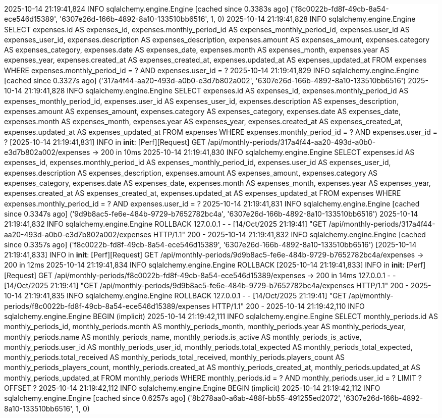 2025-10-14 21:19:41,824 INFO sqlalchemy.engine.Engine [cached since 0.3383s ago] ('f8c0022b-fd8f-49cb-8a54-ece546d15389', '6307e26d-166b-4892-8a10-133510bb6516', 1, 0)
2025-10-14 21:19:41,828 INFO sqlalchemy.engine.Engine SELECT expenses.id AS expenses_id, expenses.monthly_period_id AS expenses_monthly_period_id, expenses.user_id AS expenses_user_id, expenses.description AS expenses_description, expenses.amount AS expenses_amount, expenses.category AS expenses_category, expenses.date AS expenses_date, expenses.month AS expenses_month, expenses.year AS expenses_year, expenses.created_at AS expenses_created_at, expenses.updated_at AS expenses_updated_at
FROM expenses
WHERE expenses.monthly_period_id = ? AND expenses.user_id = ?
2025-10-14 21:19:41,829 INFO sqlalchemy.engine.Engine [cached since 0.3327s ago] ('317a4f44-aa20-493d-a0b0-e3d7b802a002', '6307e26d-166b-4892-8a10-133510bb6516')
2025-10-14 21:19:41,828 INFO sqlalchemy.engine.Engine SELECT expenses.id AS expenses_id, expenses.monthly_period_id AS expenses_monthly_period_id, expenses.user_id AS expenses_user_id, expenses.description AS expenses_description, expenses.amount AS expenses_amount, expenses.category AS expenses_category, expenses.date AS expenses_date, expenses.month AS expenses_month, expenses.year AS expenses_year, expenses.created_at AS expenses_created_at, expenses.updated_at AS expenses_updated_at
FROM expenses
WHERE expenses.monthly_period_id = ? AND expenses.user_id = ?
[2025-10-14 21:19:41,831] INFO in __init__: [Perf][Request] GET /api/monthly-periods/317a4f44-aa20-493d-a0b0-e3d7b802a002/expenses -> 200 in 10ms
2025-10-14 21:19:41,830 INFO sqlalchemy.engine.Engine SELECT expenses.id AS expenses_id, expenses.monthly_period_id AS expenses_monthly_period_id, expenses.user_id AS expenses_user_id, expenses.description AS expenses_description, expenses.amount AS expenses_amount, expenses.category AS expenses_category, expenses.date AS expenses_date, expenses.month AS expenses_month, expenses.year AS expenses_year, expenses.created_at AS expenses_created_at, expenses.updated_at AS expenses_updated_at
FROM expenses
WHERE expenses.monthly_period_id = ? AND expenses.user_id = ?
2025-10-14 21:19:41,831 INFO sqlalchemy.engine.Engine [cached since 0.3347s ago] ('9d9b8ac5-fe6e-484b-9729-b7652782bc4a', '6307e26d-166b-4892-8a10-133510bb6516')
2025-10-14 21:19:41,832 INFO sqlalchemy.engine.Engine ROLLBACK
127.0.0.1 - - [14/Oct/2025 21:19:41] "GET /api/monthly-periods/317a4f44-aa20-493d-a0b0-e3d7b802a002/expenses HTTP/1.1" 200 -
2025-10-14 21:19:41,832 INFO sqlalchemy.engine.Engine [cached since 0.3357s ago] ('f8c0022b-fd8f-49cb-8a54-ece546d15389', '6307e26d-166b-4892-8a10-133510bb6516')
[2025-10-14 21:19:41,833] INFO in __init__: [Perf][Request] GET /api/monthly-periods/9d9b8ac5-fe6e-484b-9729-b7652782bc4a/expenses -> 200 in 12ms
2025-10-14 21:19:41,834 INFO sqlalchemy.engine.Engine ROLLBACK
[2025-10-14 21:19:41,833] INFO in __init__: [Perf][Request] GET /api/monthly-periods/f8c0022b-fd8f-49cb-8a54-ece546d15389/expenses -> 200 in 14ms
127.0.0.1 - - [14/Oct/2025 21:19:41] "GET /api/monthly-periods/9d9b8ac5-fe6e-484b-9729-b7652782bc4a/expenses HTTP/1.1" 200 -
2025-10-14 21:19:41,835 INFO sqlalchemy.engine.Engine ROLLBACK
127.0.0.1 - - [14/Oct/2025 21:19:41] "GET /api/monthly-periods/f8c0022b-fd8f-49cb-8a54-ece546d15389/expenses HTTP/1.1" 200 -
2025-10-14 21:19:42,110 INFO sqlalchemy.engine.Engine BEGIN (implicit)
2025-10-14 21:19:42,111 INFO sqlalchemy.engine.Engine SELECT monthly_periods.id AS monthly_periods_id, monthly_periods.month AS monthly_periods_month, monthly_periods.year AS monthly_periods_year, monthly_periods.name AS monthly_periods_name, monthly_periods.is_active AS monthly_periods_is_active, monthly_periods.user_id AS monthly_periods_user_id, monthly_periods.total_expected AS monthly_periods_total_expected, monthly_periods.total_received AS monthly_periods_total_received, monthly_periods.players_count AS monthly_periods_players_count, monthly_periods.created_at AS monthly_periods_created_at, monthly_periods.updated_at AS monthly_periods_updated_at
FROM monthly_periods
WHERE monthly_periods.id = ? AND monthly_periods.user_id = ?
 LIMIT ? OFFSET ?
2025-10-14 21:19:42,112 INFO sqlalchemy.engine.Engine BEGIN (implicit)
2025-10-14 21:19:42,112 INFO sqlalchemy.engine.Engine [cached since 0.6257s ago] ('8b278aa0-a6ab-488f-bb55-491255ed2072', '6307e26d-166b-4892-8a10-133510bb6516', 1, 0)